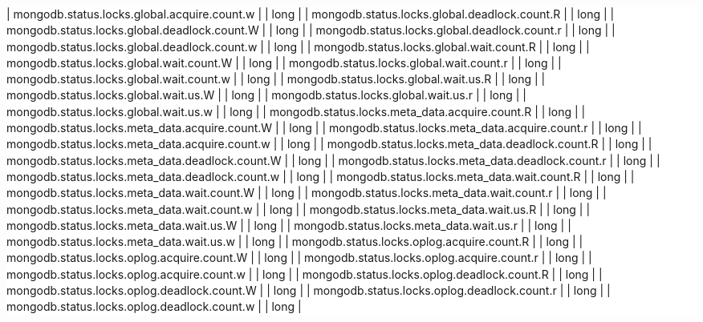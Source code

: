 | mongodb.status.locks.global.acquire.count.w |  | long |
| mongodb.status.locks.global.deadlock.count.R |  | long |
| mongodb.status.locks.global.deadlock.count.W |  | long |
| mongodb.status.locks.global.deadlock.count.r |  | long |
| mongodb.status.locks.global.deadlock.count.w |  | long |
| mongodb.status.locks.global.wait.count.R |  | long |
| mongodb.status.locks.global.wait.count.W |  | long |
| mongodb.status.locks.global.wait.count.r |  | long |
| mongodb.status.locks.global.wait.count.w |  | long |
| mongodb.status.locks.global.wait.us.R |  | long |
| mongodb.status.locks.global.wait.us.W |  | long |
| mongodb.status.locks.global.wait.us.r |  | long |
| mongodb.status.locks.global.wait.us.w |  | long |
| mongodb.status.locks.meta_data.acquire.count.R |  | long |
| mongodb.status.locks.meta_data.acquire.count.W |  | long |
| mongodb.status.locks.meta_data.acquire.count.r |  | long |
| mongodb.status.locks.meta_data.acquire.count.w |  | long |
| mongodb.status.locks.meta_data.deadlock.count.R |  | long |
| mongodb.status.locks.meta_data.deadlock.count.W |  | long |
| mongodb.status.locks.meta_data.deadlock.count.r |  | long |
| mongodb.status.locks.meta_data.deadlock.count.w |  | long |
| mongodb.status.locks.meta_data.wait.count.R |  | long |
| mongodb.status.locks.meta_data.wait.count.W |  | long |
| mongodb.status.locks.meta_data.wait.count.r |  | long |
| mongodb.status.locks.meta_data.wait.count.w |  | long |
| mongodb.status.locks.meta_data.wait.us.R |  | long |
| mongodb.status.locks.meta_data.wait.us.W |  | long |
| mongodb.status.locks.meta_data.wait.us.r |  | long |
| mongodb.status.locks.meta_data.wait.us.w |  | long |
| mongodb.status.locks.oplog.acquire.count.R |  | long |
| mongodb.status.locks.oplog.acquire.count.W |  | long |
| mongodb.status.locks.oplog.acquire.count.r |  | long |
| mongodb.status.locks.oplog.acquire.count.w |  | long |
| mongodb.status.locks.oplog.deadlock.count.R |  | long |
| mongodb.status.locks.oplog.deadlock.count.W |  | long |
| mongodb.status.locks.oplog.deadlock.count.r |  | long |
| mongodb.status.locks.oplog.deadlock.count.w |  | long |